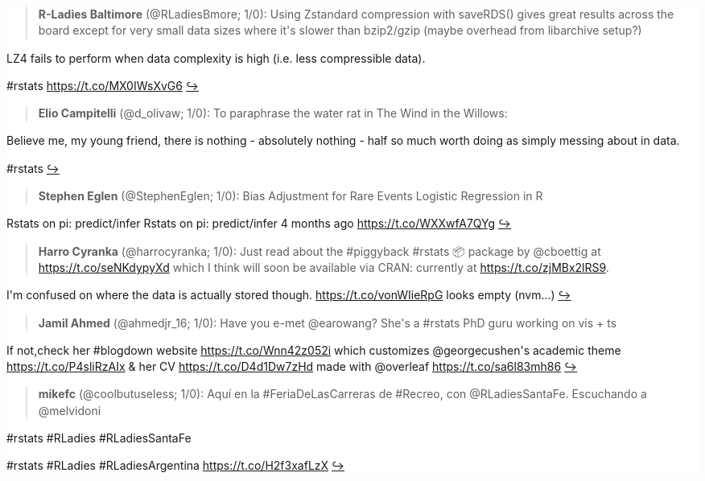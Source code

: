> **R-Ladies Baltimore** (@RLadiesBmore; 1/0): Using Zstandard compression with saveRDS() gives great results across the board except for very small data sizes where it's slower than bzip2/gzip  (maybe overhead from libarchive setup?)
>
LZ4 fails to perform when data complexity is high (i.e. less compressible data).
>
#rstats https://t.co/MX0IWsXvG6  [&#8618;](https://twitter.com/dataandme/status/1047239458595037184)




> **Elio Campitelli** (@d_olivaw; 1/0): To paraphrase the water rat in The Wind in the Willows:
>
Believe me, my young friend, there is nothing - absolutely nothing - half so much worth doing as simply messing about in data.
>
#rstats  [&#8618;](https://twitter.com/dataandme/status/1047237274839273472)




> **Stephen Eglen** (@StephenEglen; 1/0): Bias Adjustment for Rare Events Logistic Regression in R
>
Rstats on pi: predict/infer Rstats on pi: predict/infer
4 months ago https://t.co/WXXwfA7QYg  [&#8618;](https://twitter.com/dataandme/status/1047229272140779527)




> **Harro Cyranka** (@harrocyranka; 1/0): Just read about the #piggyback #rstats 📦 package by @cboettig at https://t.co/seNKdypyXd which I think will soon be available via CRAN: currently at https://t.co/zjMBx2lRS9.
>
I'm confused on where the data is actually stored though. https://t.co/vonWIieRpG looks empty (nvm...)  [&#8618;](https://twitter.com/dataandme/status/1047229063507705861)




> **Jamil Ahmed** (@ahmedjr_16; 1/0): Have you e-met @earowang? She's a #rstats PhD guru working on vis + ts 
>
If not,check her #blogdown website https://t.co/Wnn42z052i which customizes @georgecushen's academic theme https://t.co/P4sliRzAIx &amp; her CV https://t.co/D4d1Dw7zHd made with @overleaf https://t.co/sa6l83mh86  [&#8618;](https://twitter.com/dataandme/status/1047172658335547392)




> **mikefc** (@coolbutuseless; 1/0): Aquí en la #FeriaDeLasCarreras de #Recreo, con @RLadiesSantaFe. Escuchando a @melvidoni
>
#rstats #RLadies #RLadiesSantaFe 
>
#rstats #RLadies #RLadiesArgentina https://t.co/H2f3xafLzX  [&#8618;](https://twitter.com/dataandme/status/1047221052827471874)


